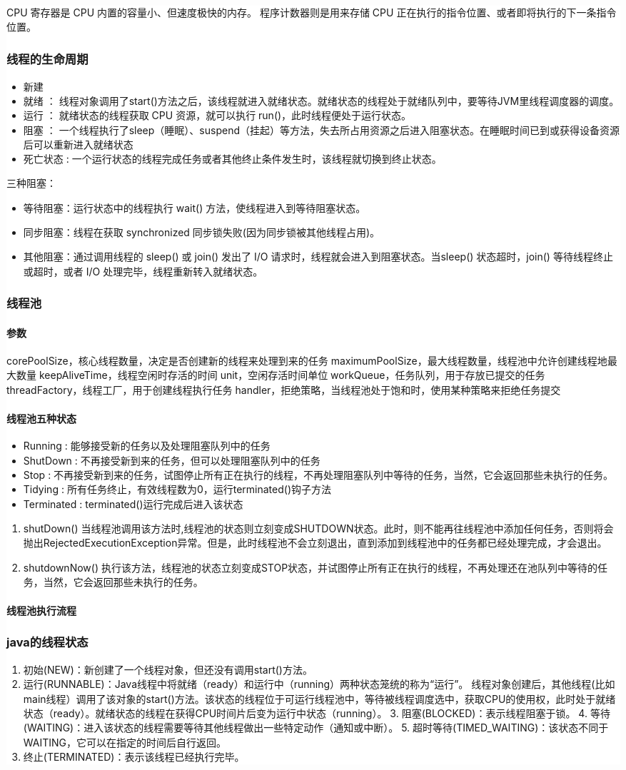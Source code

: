 CPU 寄存器是 CPU 内置的容量小、但速度极快的内存。
程序计数器则是用来存储 CPU 正在执行的指令位置、或者即将执行的下一条指令位置。


### 线程的生命周期
- 新建
- 就绪 ： 线程对象调用了start()方法之后，该线程就进入就绪状态。就绪状态的线程处于就绪队列中，要等待JVM里线程调度器的调度。
- 运行 ： 就绪状态的线程获取 CPU 资源，就可以执行 run()，此时线程便处于运行状态。
- 阻塞 ： 一个线程执行了sleep（睡眠）、suspend（挂起）等方法，失去所占用资源之后进入阻塞状态。在睡眠时间已到或获得设备资源后可以重新进入就绪状态
- 死亡状态 : 一个运行状态的线程完成任务或者其他终止条件发生时，该线程就切换到终止状态。

三种阻塞：
- 等待阻塞：运行状态中的线程执行 wait() 方法，使线程进入到等待阻塞状态。

- 同步阻塞：线程在获取 synchronized 同步锁失败(因为同步锁被其他线程占用)。

- 其他阻塞：通过调用线程的 sleep() 或 join() 发出了 I/O 请求时，线程就会进入到阻塞状态。当sleep() 状态超时，join() 等待线程终止或超时，或者 I/O 处理完毕，线程重新转入就绪状态。

### 线程池
#### 参数
corePoolSize，核心线程数量，决定是否创建新的线程来处理到来的任务
maximumPoolSize，最大线程数量，线程池中允许创建线程地最大数量
keepAliveTime，线程空闲时存活的时间
unit，空闲存活时间单位
workQueue，任务队列，用于存放已提交的任务
threadFactory，线程工厂，用于创建线程执行任务
handler，拒绝策略，当线程池处于饱和时，使用某种策略来拒绝任务提交

#### 线程池五种状态
- Running : 能够接受新的任务以及处理阻塞队列中的任务
- ShutDown : 不再接受新到来的任务，但可以处理阻塞队列中的任务
- Stop : 不再接受新到来的任务，试图停止所有正在执行的线程，不再处理阻塞队列中等待的任务，当然，它会返回那些未执行的任务。 
- Tidying : 所有任务终止，有效线程数为0，运行terminated()钩子方法
- Terminated : terminated()运行完成后进入该状态

1. shutDown() 
当线程池调用该方法时,线程池的状态则立刻变成SHUTDOWN状态。此时，则不能再往线程池中添加任何任务，否则将会抛出RejectedExecutionException异常。但是，此时线程池不会立刻退出，直到添加到线程池中的任务都已经处理完成，才会退出。 

2. shutdownNow() 
执行该方法，线程池的状态立刻变成STOP状态，并试图停止所有正在执行的线程，不再处理还在池队列中等待的任务，当然，它会返回那些未执行的任务。 

#### 线程池执行流程


### java的线程状态
1. 初始(NEW)：新创建了一个线程对象，但还没有调用start()方法。
2. 运行(RUNNABLE)：Java线程中将就绪（ready）和运行中（running）两种状态笼统的称为“运行”。
线程对象创建后，其他线程(比如main线程）调用了该对象的start()方法。该状态的线程位于可运行线程池中，等待被线程调度选中，获取CPU的使用权，此时处于就绪状态（ready）。就绪状态的线程在获得CPU时间片后变为运行中状态（running）。
3. 阻塞(BLOCKED)：表示线程阻塞于锁。
4. 等待(WAITING)：进入该状态的线程需要等待其他线程做出一些特定动作（通知或中断）。
5. 超时等待(TIMED_WAITING)：该状态不同于WAITING，它可以在指定的时间后自行返回。
6. 终止(TERMINATED)：表示该线程已经执行完毕。
